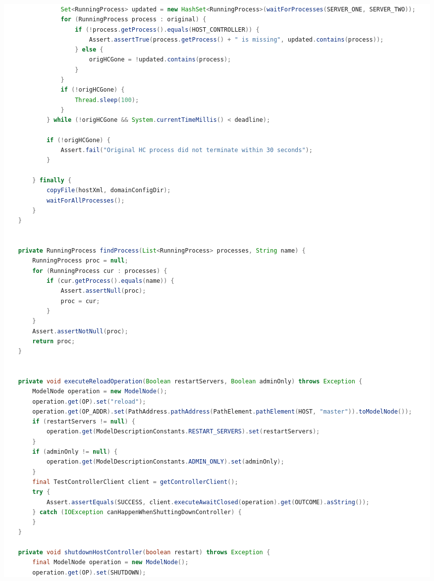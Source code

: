 ```java
                Set<RunningProcess> updated = new HashSet<RunningProcess>(waitForProcesses(SERVER_ONE, SERVER_TWO));
                for (RunningProcess process : original) {
                    if (!process.getProcess().equals(HOST_CONTROLLER)) {
                        Assert.assertTrue(process.getProcess() + " is missing", updated.contains(process));
                    } else {
                        origHCGone = !updated.contains(process);
                    }
                }
                if (!origHCGone) {
                    Thread.sleep(100);
                }
            } while (!origHCGone && System.currentTimeMillis() < deadline);

            if (!origHCGone) {
                Assert.fail("Original HC process did not terminate within 30 seconds");
            }

        } finally {
            copyFile(hostXml, domainConfigDir);
            waitForAllProcesses();
        }
    }


    private RunningProcess findProcess(List<RunningProcess> processes, String name) {
        RunningProcess proc = null;
        for (RunningProcess cur : processes) {
            if (cur.getProcess().equals(name)) {
                Assert.assertNull(proc);
                proc = cur;
            }
        }
        Assert.assertNotNull(proc);
        return proc;
    }


    private void executeReloadOperation(Boolean restartServers, Boolean adminOnly) throws Exception {
        ModelNode operation = new ModelNode();
        operation.get(OP).set("reload");
        operation.get(OP_ADDR).set(PathAddress.pathAddress(PathElement.pathElement(HOST, "master")).toModelNode());
        if (restartServers != null) {
            operation.get(ModelDescriptionConstants.RESTART_SERVERS).set(restartServers);
        }
        if (adminOnly != null) {
            operation.get(ModelDescriptionConstants.ADMIN_ONLY).set(adminOnly);
        }
        final TestControllerClient client = getControllerClient();
        try {
            Assert.assertEquals(SUCCESS, client.executeAwaitClosed(operation).get(OUTCOME).asString());
        } catch (IOException canHappenWhenShuttingDownController) {
        }
    }

    private void shutdownHostController(boolean restart) throws Exception {
        final ModelNode operation = new ModelNode();
        operation.get(OP).set(SHUTDOWN);
```